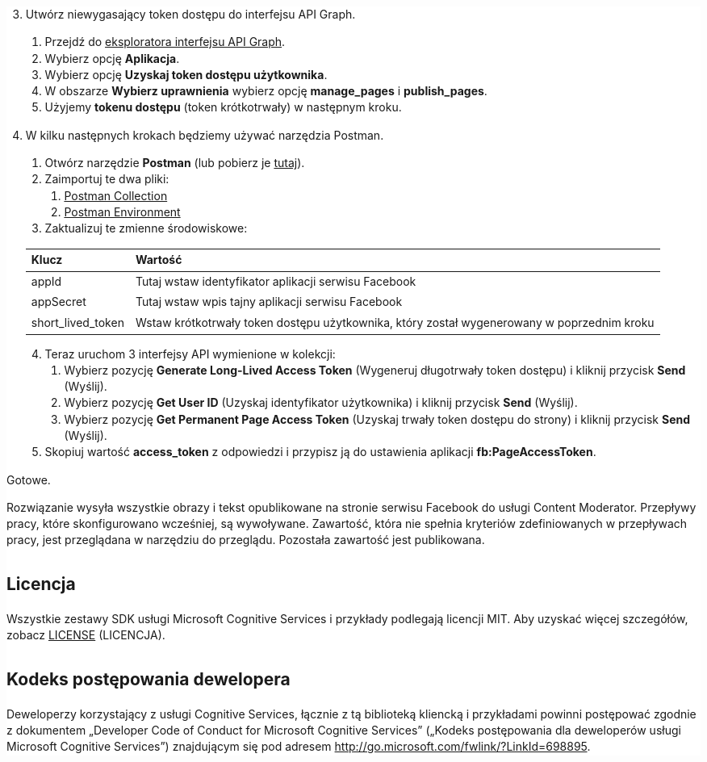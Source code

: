 3. Utwórz niewygasający token dostępu do interfejsu API Graph.

    1. Przejdź do [eksploratora interfejsu API Graph](https://developers.facebook.com/tools/explorer/).
    2. Wybierz opcję **Aplikacja**.
    3. Wybierz opcję **Uzyskaj token dostępu użytkownika**.
    4. W obszarze **Wybierz uprawnienia** wybierz opcję **manage_pages** i **publish_pages**.
    5. Użyjemy **tokenu dostępu** (token krótkotrwały) w następnym kroku.

4. W kilku następnych krokach będziemy używać narzędzia Postman.

    1. Otwórz narzędzie **Postman** (lub pobierz je [tutaj](https://www.getpostman.com/)).
    2. Zaimportuj te dwa pliki:
        1. [Postman Collection](https://github.com/MicrosoftContentModerator/samples-fbPageModeration/blob/master/Facebook%20Permanant%20Page%20Access%20Token.postman_collection.json)
        2. [Postman Environment](https://github.com/MicrosoftContentModerator/samples-fbPageModeration/blob/master/FB%20Page%20Access%20Token%20Environment.postman_environment.json)       
    3. Zaktualizuj te zmienne środowiskowe:
    
    | Klucz | Wartość   | 
    | -------------------- |-------------|
    | appId   | Tutaj wstaw identyfikator aplikacji serwisu Facebook  | 
    | appSecret | Tutaj wstaw wpis tajny aplikacji serwisu Facebook | 
    | short_lived_token | Wstaw krótkotrwały token dostępu użytkownika, który został wygenerowany w poprzednim kroku |
    4. Teraz uruchom 3 interfejsy API wymienione w kolekcji: 
        1. Wybierz pozycję **Generate Long-Lived Access Token** (Wygeneruj długotrwały token dostępu) i kliknij przycisk **Send** (Wyślij).
        2. Wybierz pozycję **Get User ID** (Uzyskaj identyfikator użytkownika) i kliknij przycisk **Send** (Wyślij).
        3. Wybierz pozycję **Get Permanent Page Access Token** (Uzyskaj trwały token dostępu do strony) i kliknij przycisk **Send** (Wyślij).
    5. Skopiuj wartość **access_token** z odpowiedzi i przypisz ją do ustawienia aplikacji **fb:PageAccessToken**.

Gotowe.

Rozwiązanie wysyła wszystkie obrazy i tekst opublikowane na stronie serwisu Facebook do usługi Content Moderator. Przepływy pracy, które skonfigurowano wcześniej, są wywoływane. Zawartość, która nie spełnia kryteriów zdefiniowanych w przepływach pracy, jest przeglądana w narzędziu do przeglądu. Pozostała zawartość jest publikowana.

## <a name="license"></a>Licencja

Wszystkie zestawy SDK usługi Microsoft Cognitive Services i przykłady podlegają licencji MIT. Aby uzyskać więcej szczegółów, zobacz [LICENSE](https://microsoft.mit-license.org/) (LICENCJA).

## <a name="developer-code-of-conduct"></a>Kodeks postępowania dewelopera

Deweloperzy korzystający z usługi Cognitive Services, łącznie z tą biblioteką kliencką i przykładami powinni postępować zgodnie z dokumentem „Developer Code of Conduct for Microsoft Cognitive Services” („Kodeks postępowania dla deweloperów usługi Microsoft Cognitive Services”) znajdującym się pod adresem http://go.microsoft.com/fwlink/?LinkId=698895.

